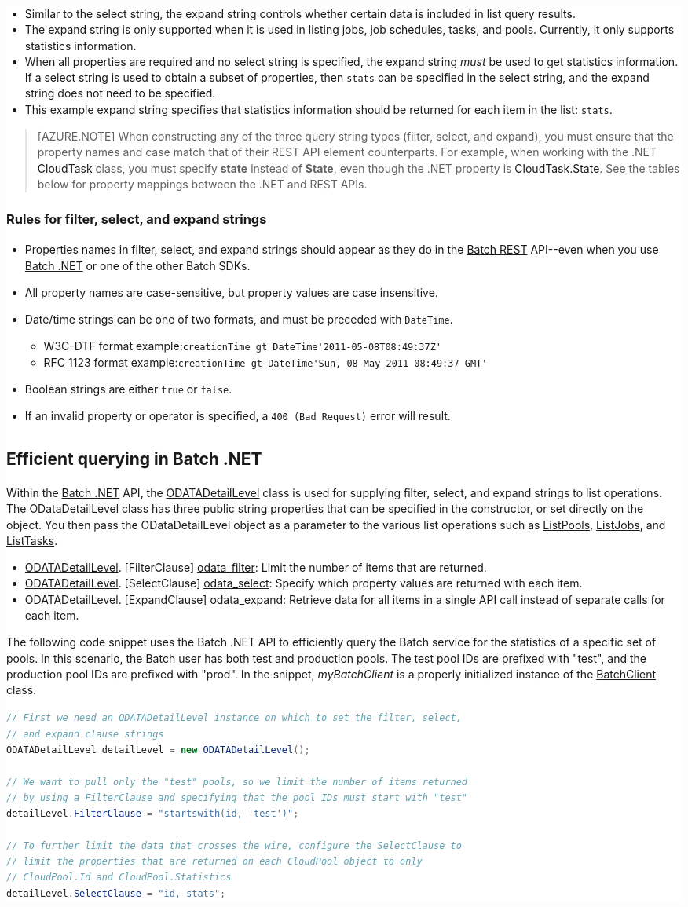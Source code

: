 - Similar to the select string, the expand string controls whether certain data is included in list query results.
- The expand string is only supported when it is used in listing jobs, job schedules, tasks, and pools. Currently, it only supports statistics information.
- When all properties are required and no select string is specified, the expand string *must* be used to get statistics information. If a select string is used to obtain a subset of properties, then `stats` can be specified in the select string, and the expand string does not need to be specified.
- This example expand string specifies that statistics information should be returned for each item in the list: `stats`.

> [AZURE.NOTE] When constructing any of the three query string types (filter, select, and expand), you must ensure that the property names and case match that of their REST API element counterparts. For example, when working with the .NET [CloudTask](https://msdn.microsoft.com/library/azure/microsoft.azure.batch.cloudtask) class, you must specify **state** instead of **State**, even though the .NET property is [CloudTask.State](https://msdn.microsoft.com/library/azure/microsoft.azure.batch.cloudtask.state). See the tables below for property mappings between the .NET and REST APIs.

### <a name="rules-for-filter-select-and-expand-strings"></a>Rules for filter, select, and expand strings

- Properties names in filter, select, and expand strings should appear as they do in the [Batch REST][api_rest] API--even when you use [Batch .NET][api_net] or one of the other Batch SDKs.
- All property names are case-sensitive, but property values are case insensitive.
- Date/time strings can be one of two formats, and must be preceded with `DateTime`.

  - W3C-DTF format example:`creationTime gt DateTime'2011-05-08T08:49:37Z'`
  - RFC 1123 format example:`creationTime gt DateTime'Sun, 08 May 2011 08:49:37 GMT'`
- Boolean strings are either `true` or `false`.
- If an invalid property or operator is specified, a `400 (Bad Request)` error will result.

## <a name="efficient-querying-in-batch-net"></a>Efficient querying in Batch .NET

Within the [Batch .NET][api_net] API, the [ODATADetailLevel][odata] class is used for supplying filter, select, and expand strings to list operations. The ODataDetailLevel class has three public string properties that can be specified in the constructor, or set directly on the object. You then pass the ODataDetailLevel object as a parameter to the various list operations such as [ListPools][net_list_pools], [ListJobs][net_list_jobs], and [ListTasks][net_list_tasks].

- [ODATADetailLevel][odata]. [FilterClause] [odata_filter]: Limit the number of items that are returned.
- [ODATADetailLevel][odata]. [SelectClause] [odata_select]: Specify which property values are returned with each item.
- [ODATADetailLevel][odata]. [ExpandClause] [odata_expand]: Retrieve data for all items in a single API call instead of separate calls for each item.

The following code snippet uses the Batch .NET API to efficiently query the Batch service for the statistics of a specific set of pools. In this scenario, the Batch user has both test and production pools. The test pool IDs are prefixed with "test", and the production pool IDs are prefixed with "prod". In the snippet, *myBatchClient* is a properly initialized instance of the [BatchClient](https://msdn.microsoft.com/library/azure/microsoft.azure.batch.batchclient) class.

```csharp
// First we need an ODATADetailLevel instance on which to set the filter, select,
// and expand clause strings
ODATADetailLevel detailLevel = new ODATADetailLevel();

// We want to pull only the "test" pools, so we limit the number of items returned
// by using a FilterClause and specifying that the pool IDs must start with "test"
detailLevel.FilterClause = "startswith(id, 'test')";

// To further limit the data that crosses the wire, configure the SelectClause to
// limit the properties that are returned on each CloudPool object to only
// CloudPool.Id and CloudPool.Statistics
detailLevel.SelectClause = "id, stats";

```

[api_net]: http://msdn.microsoft.com/library/azure/mt348682.aspx
[api_net_listjobs]: https://msdn.microsoft.com/library/azure/microsoft.azure.batch.joboperations.listjobs.aspx
[api_rest]: http://msdn.microsoft.com/library/azure/dn820158.aspx
[batch_metrics]: https://github.com/Azure/azure-batch-samples/tree/master/CSharp/BatchMetrics
[efficient_query_sample]: https://github.com/Azure/azure-batch-samples/tree/master/CSharp/ArticleProjects/EfficientListQueries
[forum]: https://social.msdn.microsoft.com/forums/azure/en-US/home?forum=azurebatch
[github_samples]: https://github.com/Azure/azure-batch-samples
[odata]: https://msdn.microsoft.com/library/azure/microsoft.azure.batch.odatadetaillevel.aspx
[odata_ctor]: https://msdn.microsoft.com/library/azure/dn866178.aspx
[odata_expand]: https://msdn.microsoft.com/library/azure/microsoft.azure.batch.odatadetaillevel.expandclause.aspx
[odata_filter]: https://msdn.microsoft.com/library/azure/microsoft.azure.batch.odatadetaillevel.filterclause.aspx
[odata_select]: https://msdn.microsoft.com/library/azure/microsoft.azure.batch.odatadetaillevel.selectclause.aspx
[net_list_certs]: https://msdn.microsoft.com/library/azure/microsoft.azure.batch.certificateoperations.listcertificates.aspx
[net_list_compute_nodes]: https://msdn.microsoft.com/library/azure/microsoft.azure.batch.pooloperations.listcomputenodes.aspx
[net_list_job_schedules]: https://msdn.microsoft.com/library/azure/microsoft.azure.batch.jobscheduleoperations.listjobschedules.aspx
[net_list_jobprep_status]: https://msdn.microsoft.com/library/azure/microsoft.azure.batch.joboperations.listjobpreparationandreleasetaskstatus.aspx
[net_list_jobs]: https://msdn.microsoft.com/library/azure/microsoft.azure.batch.joboperations.listjobs.aspx
[net_list_nodefiles]: https://msdn.microsoft.com/library/azure/microsoft.azure.batch.joboperations.listnodefiles.aspx
[net_list_pools]: https://msdn.microsoft.com/library/azure/microsoft.azure.batch.pooloperations.listpools.aspx
[net_list_schedule_jobs]: https://msdn.microsoft.com/library/azure/microsoft.azure.batch.jobscheduleoperations.listjobs.aspx
[net_list_task_files]: https://msdn.microsoft.com/library/azure/microsoft.azure.batch.cloudtask.listnodefiles.aspx
[net_list_tasks]: https://msdn.microsoft.com/library/azure/microsoft.azure.batch.joboperations.listtasks.aspx
[rest_list_certs]: https://msdn.microsoft.com/library/azure/dn820154.aspx
[rest_list_compute_nodes]: https://msdn.microsoft.com/library/azure/dn820159.aspx
[rest_list_job_schedules]: https://msdn.microsoft.com/library/azure/mt282174.aspx
[rest_list_jobprep_status]: https://msdn.microsoft.com/library/azure/mt282170.aspx
[rest_list_jobs]: https://msdn.microsoft.com/library/azure/dn820117.aspx
[rest_list_nodefiles]: https://msdn.microsoft.com/library/azure/dn820151.aspx
[rest_list_pools]: https://msdn.microsoft.com/library/azure/dn820101.aspx
[rest_list_schedule_jobs]: https://msdn.microsoft.com/library/azure/mt282169.aspx
[rest_list_task_files]: https://msdn.microsoft.com/library/azure/dn820142.aspx
[rest_list_tasks]: https://msdn.microsoft.com/library/azure/dn820187.aspx
[rest_get_cert]: https://msdn.microsoft.com/library/azure/dn820176.aspx
[rest_get_job]: https://msdn.microsoft.com/library/azure/dn820106.aspx
[rest_get_node]: https://msdn.microsoft.com/library/azure/dn820168.aspx
[rest_get_pool]: https://msdn.microsoft.com/library/azure/dn820165.aspx
[rest_get_schedule]: https://msdn.microsoft.com/library/azure/mt282171.aspx
[rest_get_task]: https://msdn.microsoft.com/library/azure/dn820133.aspx
[net_cert]: https://msdn.microsoft.com/library/azure/microsoft.azure.batch.certificate.aspx
[net_job]: https://msdn.microsoft.com/library/azure/microsoft.azure.batch.cloudjob.aspx
[net_node]: https://msdn.microsoft.com/library/azure/microsoft.azure.batch.computenode.aspx
[net_pool]: https://msdn.microsoft.com/library/azure/microsoft.azure.batch.cloudpool.aspx
[net_schedule]: https://msdn.microsoft.com/library/azure/microsoft.azure.batch.cloudjobschedule.aspx
[net_task]: https://msdn.microsoft.com/library/azure/microsoft.azure.batch.cloudtask.aspx
